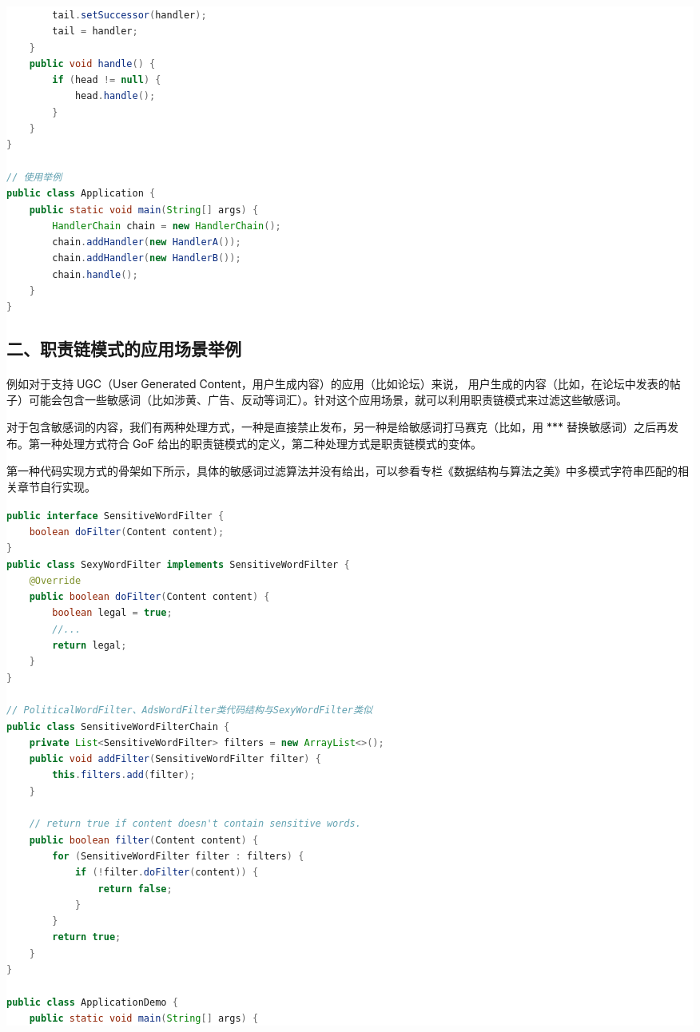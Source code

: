 ```java
        tail.setSuccessor(handler);
        tail = handler;
    } 
    public void handle() {
        if (head != null) {
            head.handle();
        }
    }
} 

// 使用举例
public class Application {
    public static void main(String[] args) {
        HandlerChain chain = new HandlerChain();
        chain.addHandler(new HandlerA());
        chain.addHandler(new HandlerB());
        chain.handle();
    }
}
```

## 二、职责链模式的应用场景举例

例如对于支持 UGC（User Generated Content，用户生成内容）的应用（比如论坛）来说， 用户生成的内容（比如，在论坛中发表的帖子）可能会包含一些敏感词（比如涉黄、广告、反动等词汇）。针对这个应用场景，就可以利用职责链模式来过滤这些敏感词。

对于包含敏感词的内容，我们有两种处理方式，一种是直接禁止发布，另一种是给敏感词打马赛克（比如，用 \*\*\* 替换敏感词）之后再发布。第一种处理方式符合 GoF 给出的职责链模式的定义，第二种处理方式是职责链模式的变体。

第一种代码实现方式的骨架如下所示，具体的敏感词过滤算法并没有给出，可以参看专栏《数据结构与算法之美》中多模式字符串匹配的相关章节自行实现。

```java
public interface SensitiveWordFilter {
    boolean doFilter(Content content);
} 
public class SexyWordFilter implements SensitiveWordFilter {
    @Override
    public boolean doFilter(Content content) {
        boolean legal = true;
        //...
        return legal;
    }
} 

// PoliticalWordFilter、AdsWordFilter类代码结构与SexyWordFilter类似
public class SensitiveWordFilterChain {
    private List<SensitiveWordFilter> filters = new ArrayList<>();
    public void addFilter(SensitiveWordFilter filter) {
        this.filters.add(filter);
    }

    // return true if content doesn't contain sensitive words.
    public boolean filter(Content content) {
        for (SensitiveWordFilter filter : filters) {
            if (!filter.doFilter(content)) {
                return false;
            }
        }
        return true;
    }
} 

public class ApplicationDemo {
    public static void main(String[] args) {
```